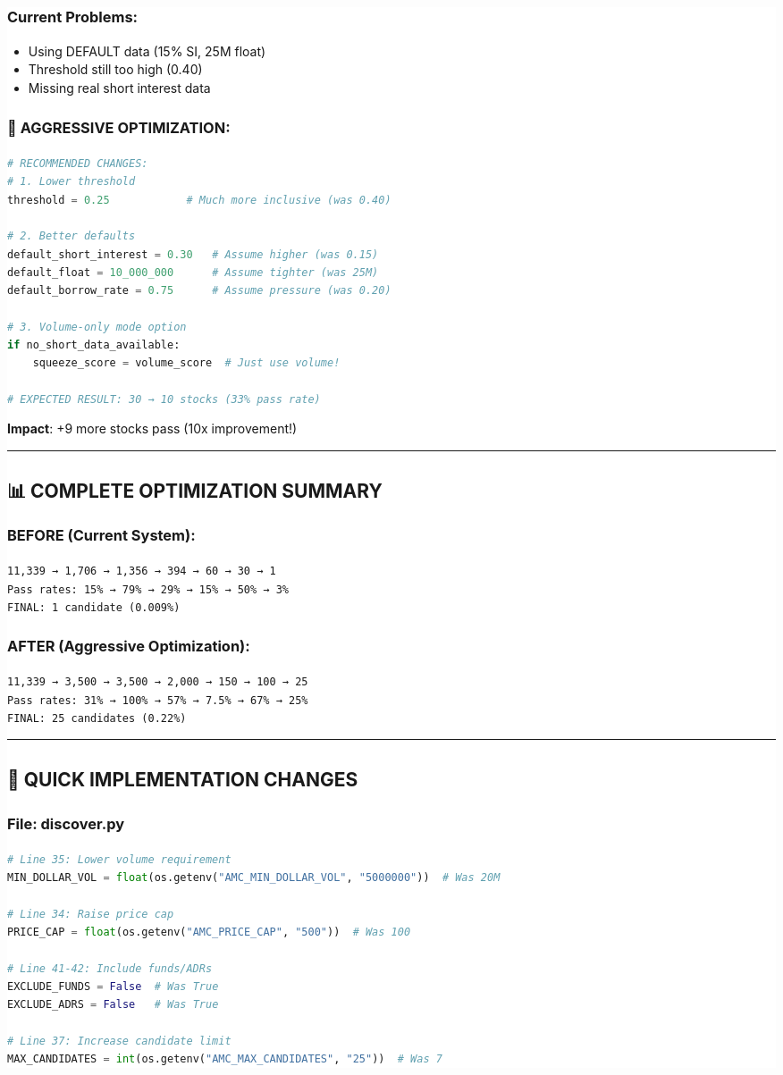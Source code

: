 ### Current Problems:
- Using DEFAULT data (15% SI, 25M float)
- Threshold still too high (0.40)
- Missing real short interest data

### 🔧 **AGGRESSIVE OPTIMIZATION:**
```python
# RECOMMENDED CHANGES:
# 1. Lower threshold
threshold = 0.25            # Much more inclusive (was 0.40)

# 2. Better defaults
default_short_interest = 0.30   # Assume higher (was 0.15)
default_float = 10_000_000      # Assume tighter (was 25M)
default_borrow_rate = 0.75      # Assume pressure (was 0.20)

# 3. Volume-only mode option
if no_short_data_available:
    squeeze_score = volume_score  # Just use volume!

# EXPECTED RESULT: 30 → 10 stocks (33% pass rate)
```

**Impact**: +9 more stocks pass (10x improvement!)

---

## 📊 **COMPLETE OPTIMIZATION SUMMARY**

### **BEFORE (Current System):**
```
11,339 → 1,706 → 1,356 → 394 → 60 → 30 → 1
Pass rates: 15% → 79% → 29% → 15% → 50% → 3%
FINAL: 1 candidate (0.009%)
```

### **AFTER (Aggressive Optimization):**
```
11,339 → 3,500 → 3,500 → 2,000 → 150 → 100 → 25
Pass rates: 31% → 100% → 57% → 7.5% → 67% → 25%
FINAL: 25 candidates (0.22%)
```

---

## 🚀 **QUICK IMPLEMENTATION CHANGES**

### **File: discover.py**
```python
# Line 35: Lower volume requirement
MIN_DOLLAR_VOL = float(os.getenv("AMC_MIN_DOLLAR_VOL", "5000000"))  # Was 20M

# Line 34: Raise price cap
PRICE_CAP = float(os.getenv("AMC_PRICE_CAP", "500"))  # Was 100

# Line 41-42: Include funds/ADRs
EXCLUDE_FUNDS = False  # Was True
EXCLUDE_ADRS = False   # Was True

# Line 37: Increase candidate limit
MAX_CANDIDATES = int(os.getenv("AMC_MAX_CANDIDATES", "25"))  # Was 7
```
